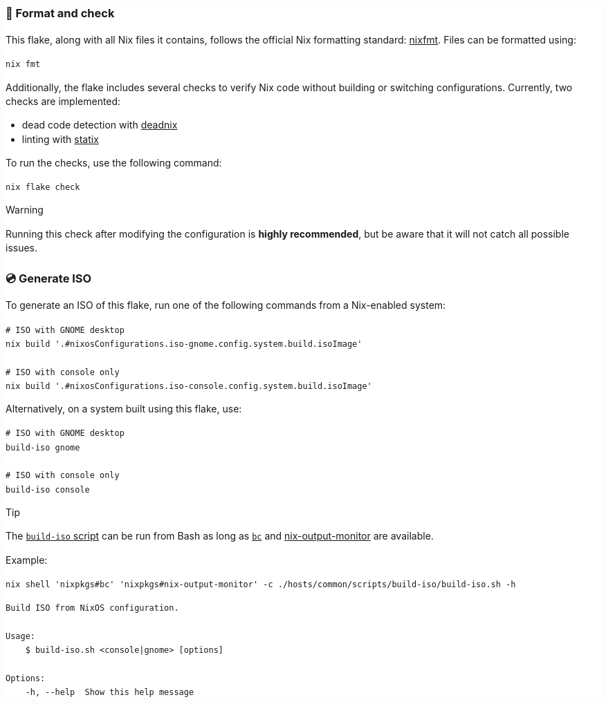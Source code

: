### :peacock: Format and check

This flake, along with all Nix files it contains, follows the official Nix formatting standard: [nixfmt][gh-nixfmt]. Files can be formatted using:

```shell
nix fmt
```

Additionally, the flake includes several checks to verify Nix code without building or switching configurations. Currently, two checks are implemented:

- dead code detection with [deadnix][gh-deadnix]
- linting with [statix][gh-statix]

To run the checks, use the following command:

```shell
nix flake check
```

> [!WARNING]
> Running this check after modifying the configuration is **highly recommended**, but be aware that it will not catch all possible issues.

### :cd: Generate ISO

To generate an ISO of this flake, run one of the following commands from a Nix-enabled system:

```shell
# ISO with GNOME desktop
nix build '.#nixosConfigurations.iso-gnome.config.system.build.isoImage'

# ISO with console only
nix build '.#nixosConfigurations.iso-console.config.system.build.isoImage'
```

Alternatively, on a system built using this flake, use:

```shell
# ISO with GNOME desktop
build-iso gnome

# ISO with console only
build-iso console
```

> [!TIP]
> The [`build-iso` script][repo-script-build-iso] can be run from Bash as long as [`bc`][nixos-search-bc-pkg] and [nix-output-monitor][gh-nom] are available.
>
> Example:
>
> ```shell
> nix shell 'nixpkgs#bc' 'nixpkgs#nix-output-monitor' -c ./hosts/common/scripts/build-iso/build-iso.sh -h
> ```
>
> ```plain
> Build ISO from NixOS configuration.
>
> Usage:
>     $ build-iso.sh <console|gnome> [options]
>
> Options:
>     -h, --help  Show this help message
> ```


[arch-usb-flash]: https://wiki.archlinux.org/title/USB_flash_installation_medium
[gh-age]: https://github.com/FiloSottile/age
[gh-deadnix]: https://github.com/astro/deadnix
[gh-disko]: https://github.com/nix-community/disko
[gh-hm]: https://github.com/nix-community/home-manager
[gh-nh]: https://github.com/viperML/nh
[gh-nixfmt]: https://github.com/NixOS/nixfmt
[gh-nixgl]: https://github.com/nix-community/nixGL
[gh-nixos-hardware]: https://github.com/NixOS/nixos-hardware
[gh-nixpkgs]: https://github.com/NixOS/nixpkgs
[gh-nom]: https://github.com/maralorn/nix-output-monitor
[gh-sops-nix]: https://github.com/Mic92/sops-nix
[gh-statix]: https://github.com/oppiliappan/statix
[home-manager]: https://nix-community.github.io/home-manager/index.xhtml
[hm-gpu]: https://nix-community.github.io/home-manager/index.xhtml#sec-usage-gpu-non-nixos
[hm-modules]: https://nix-community.github.io/home-manager/index.xhtml#ch-writing-modules
[issue-sops-implem]: https://github.com/nicolas-goudry/nix-config/issues/2
[nix-manual-exp-feat-flakes]: https://nix.dev/manual/nix/2.24/development/experimental-features#xp-feature-flakes
[nix-manual-exp-feat-nix-command]: https://nix.dev/manual/nix/2.24/development/experimental-features#xp-feature-nix-command
[nixos]: https://nixos.org/
[nixos-search-bc-pkg]: https://search.nixos.org/packages?channel=unstable&show=bc&from=0&size=1&sort=relevance&type=packages&query=gnu+calculator
[nixos-search-boot-opt]: https://search.nixos.org/options?channel=unstable&from=0&size=50&sort=relevance&type=packages&query=boot.
[repo-alacritty-hardware-accel-example]: https://github.com/nicolas-goudry/nix-config/blob/a7e22ae61912df084bd09139f8b0c1b2d3b9c91d/home/users/nicolas/g-ns.nix#L11
[repo-flake]: ./flake.nix
[repo-home-default]: ./home/default.nix
[repo-hosts-default]: ./hosts/default.nix
[repo-mkusersec-example]: ./home/users/nicolas/default.nix
[repo-modules-entrypoint]: ./modules/default.nix
[repo-pkgs-default]: ./pkgs/default.nix
[repo-script-build-iso]: ./hosts/common/scripts/build-iso/build-iso.sh
[repo-script-install-system]: ./hosts/common/scripts/install-system/install-system.sh
[repo-script-install-system-deps]: ./hosts/common/scripts/install-system/default.nix#L17-L34
[repo-script-nh-all]: ./hosts/common/scripts/nh-all/nh-all.sh
[repo-script-nh-home]: ./home/common/scripts/nh-home/nh-home.sh
[repo-script-nh-host]: ./hosts/common/scripts/nh-host/nh-host.sh
[repo-sops-config]: ./.sops.yaml
[section-add-host]: #desktop_computer-add-a-host
[section-apply-changes]: #sparkles-applying-changes
[section-apply-changes-hm]: #home-manager
[section-configure-disks]: #2-configure-disks
[section-configure-hardware]: #1-configure-hardware
[section-forallsystems]: #forallsystems
[section-format-check]: #peacock-format-and-check
[section-hm-config]: #house-home-manager-configuration
[section-install-nixos]: #inbox_tray-install-nixos
[section-lib]: #toolbox-library
[section-mkhome]: #mkhome
[section-mkhost]: #mkhost
[section-mkusersecrets]: #mkusersecrets
[section-modules]: #file_cabinet-modules
[section-nixos-config]: #snowflake-nixos-configuration
[section-overlays]: #sewing_needle-overlays
[section-pkgs]: #package-packages
[section-secrets]: #closed_lock_with_key-secrets-management
[section-setup-hm]: #mechanic-setup-home-manager
[section-wrapnixgl]: #wrapnixgl
[sops]: https://getsops.io/
[wiki-flakes]: https://wiki.nixos.org/wiki/Flakes
[wiki-modules]: https://wiki.nixos.org/wiki/NixOS_modules
[wiki-overlays]: https://wiki.nixos.org/wiki/Overlays
[wiki-pgp]: https://en.wikipedia.org/wiki/Pretty_Good_Privacy
[wimpy-config]: https://github.com/wimpysworld/nix-config
